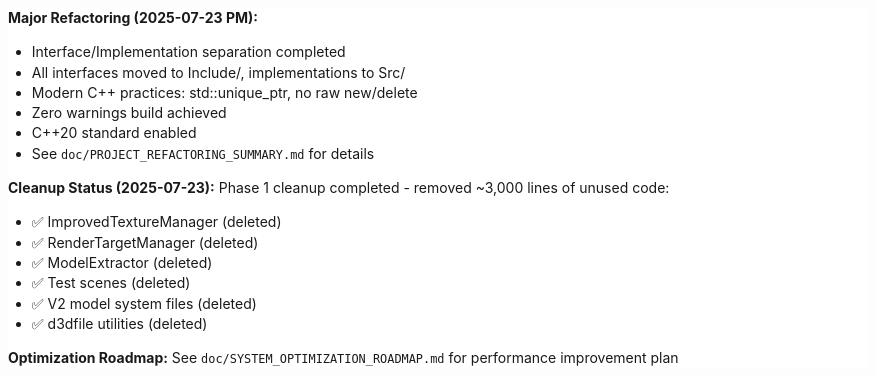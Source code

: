 **Major Refactoring (2025-07-23 PM):**
- Interface/Implementation separation completed
- All interfaces moved to Include/, implementations to Src/
- Modern C++ practices: std::unique_ptr, no raw new/delete
- Zero warnings build achieved
- C++20 standard enabled
- See `doc/PROJECT_REFACTORING_SUMMARY.md` for details

**Cleanup Status (2025-07-23):**
Phase 1 cleanup completed - removed ~3,000 lines of unused code:
- ✅ ImprovedTextureManager (deleted)
- ✅ RenderTargetManager (deleted)
- ✅ ModelExtractor (deleted)
- ✅ Test scenes (deleted)
- ✅ V2 model system files (deleted)
- ✅ d3dfile utilities (deleted)

**Optimization Roadmap:**
See `doc/SYSTEM_OPTIMIZATION_ROADMAP.md` for performance improvement plan